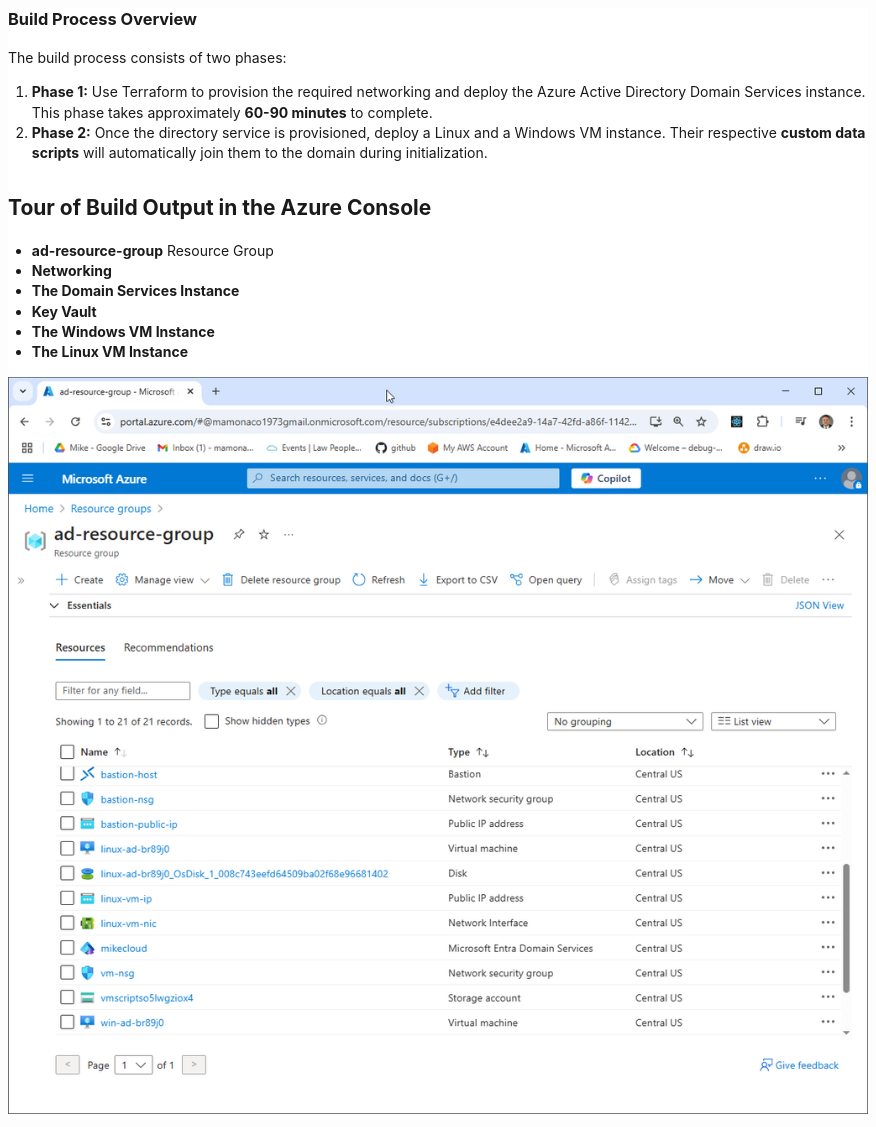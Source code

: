 ### Build Process Overview  

The build process consists of two phases:  

1. **Phase 1:** Use Terraform to provision the required networking and deploy the Azure Active Directory Domain Services instance. This phase takes approximately **60-90 minutes** to complete.  
2. **Phase 2:** Once the directory service is provisioned, deploy a Linux and a Windows VM instance. Their respective **custom data scripts** will automatically join them to the domain during initialization.  

## Tour of Build Output in the Azure Console

- **ad-resource-group** Resource Group
- **Networking**
- **The Domain Services Instance**
- **Key Vault**
- **The Windows VM Instance**
- **The Linux VM Instance**

![Azure Console](console.png)
